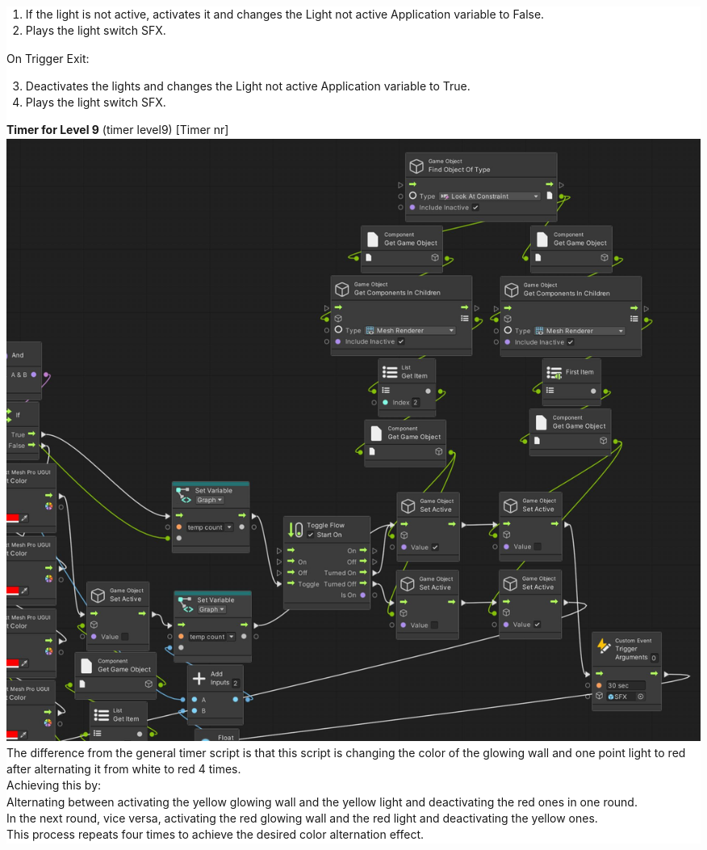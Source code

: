 1. If the light is not active, activates it and changes the Light not active Application variable to False.
2. Plays the light switch SFX.  

On Trigger Exit:

3. Deactivates the lights and changes the Light not active Application variable to True.
4. Plays the light switch SFX.

**Timer for Level 9** (timer level9) [Timer nr]  
![Timer for Level 9 jpg](Screenshots/V_script_sshots/timer_level9.jpg)
The difference from the general timer script is that this script is changing the color of the glowing wall and one point light to red after alternating it from white to red 4 times.  
Achieving this by:  
Alternating between activating the yellow glowing wall and the yellow light and deactivating the red ones in one round.  
In the next round, vice versa, activating the red glowing wall and the red light and deactivating the yellow ones.  
This process repeats four times to achieve the desired color alternation effect.
